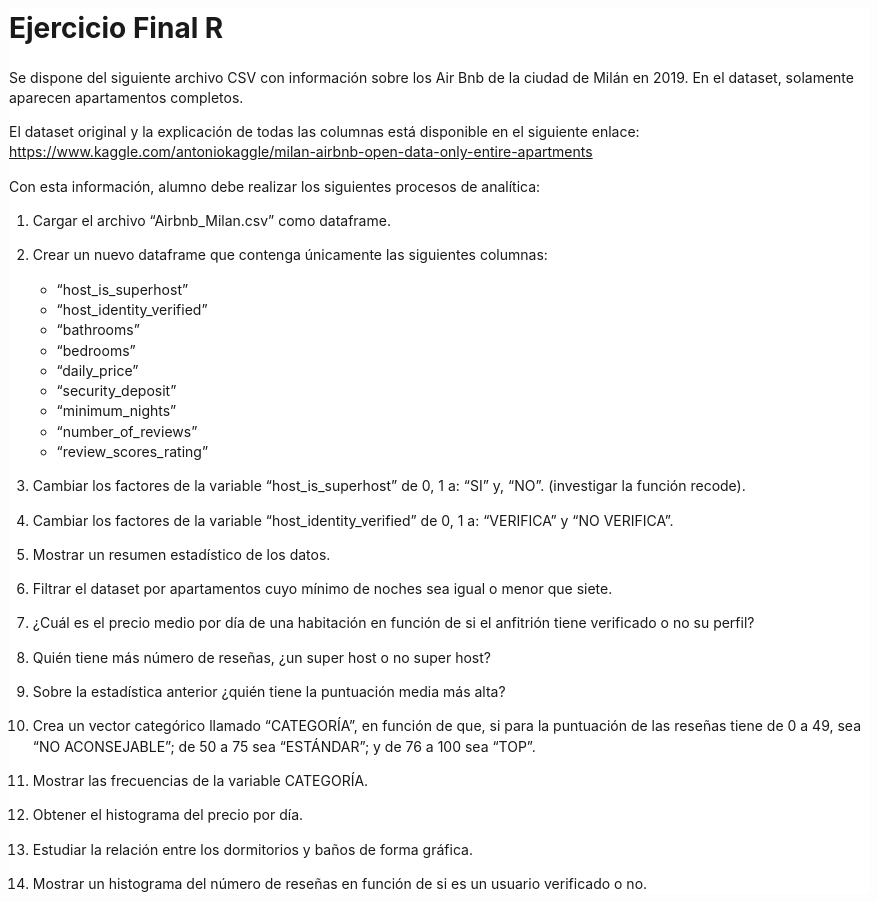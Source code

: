 # Ejercicio Final R

Se dispone del siguiente archivo CSV con información sobre los Air Bnb
de la ciudad de Milán en 2019. En el dataset, solamente aparecen
apartamentos completos.

El dataset original y la explicación de todas las columnas está
disponible en el siguiente enlace:
<https://www.kaggle.com/antoniokaggle/milan-airbnb-open-data-only-entire-apartments>

Con esta información, alumno debe realizar los siguientes procesos de
analítica:

1.  Cargar el archivo “Airbnb_Milan.csv” como dataframe.

2.  Crear un nuevo dataframe que contenga únicamente las siguientes
    columnas:

    -   “host_is_superhost”
    -   “host_identity_verified”
    -   “bathrooms”
    -   “bedrooms”
    -   “daily_price”
    -   “security_deposit”
    -   “minimum_nights”
    -   “number_of_reviews”
    -   “review_scores_rating”

3.  Cambiar los factores de la variable “host_is_superhost” de 0, 1 a:
    “SI” y, “NO”. (investigar la función recode).

4.  Cambiar los factores de la variable “host_identity_verified” de 0, 1
    a: “VERIFICA” y “NO VERIFICA”.

5.  Mostrar un resumen estadístico de los datos.

6.  Filtrar el dataset por apartamentos cuyo mínimo de noches sea igual
    o menor que siete.

7.  ¿Cuál es el precio medio por día de una habitación en función de si
    el anfitrión tiene verificado o no su perfil?

8.  Quién tiene más número de reseñas, ¿un super host o no super host?

9.  Sobre la estadística anterior ¿quién tiene la puntuación media más
    alta?

10. Crea un vector categórico llamado “CATEGORÍA”, en función de que, si
    para la puntuación de las reseñas tiene de 0 a 49, sea “NO
    ACONSEJABLE”; de 50 a 75 sea “ESTÁNDAR”; y de 76 a 100 sea “TOP”.

11. Mostrar las frecuencias de la variable CATEGORÍA.

12. Obtener el histograma del precio por día.

13. Estudiar la relación entre los dormitorios y baños de forma gráfica.

14. Mostrar un histograma del número de reseñas en función de si es un
    usuario verificado o no.
